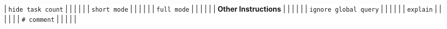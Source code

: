 | `hide task count`                                                                                                                                                                                                                                                                                                                                    |                                             |                        |                        |                                                                                                                                                                          |
| `short mode`                                                                                                                                                                                                                                                                                                                                         |                                             |                        |                        |                                                                                                                                                                          |
| `full mode`                                                                                                                                                                                                                                                                                                                                          |                                             |                        |                        |                                                                                                                                                                          |
| **Other Instructions**                                                                                                                                                                                                                                                                                                                               |                                             |                        |                        |                                                                                                                                                                          |
| `ignore global query`                                                                                                                                                                                                                                                                                                                                |                                             |                        |                        |                                                                                                                                                                          |
| `explain`                                                                                                                                                                                                                                                                                                                                            |                                             |                        |                        |                                                                                                                                                                          |
| `# comment`                                                                                                                                                                                                                                                                                                                                          |                                             |                        |                        |                                                                                                                                                                          |
